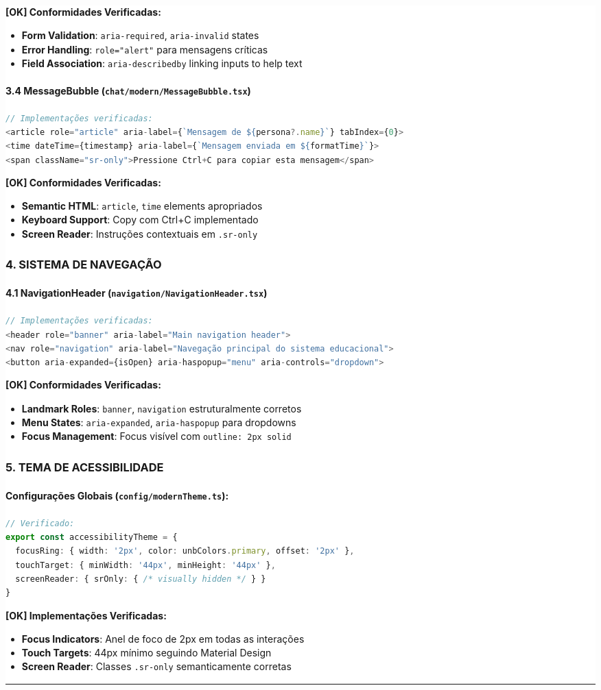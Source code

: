 **[OK] Conformidades Verificadas:**
- **Form Validation**: `aria-required`, `aria-invalid` states
- **Error Handling**: `role="alert"` para mensagens críticas  
- **Field Association**: `aria-describedby` linking inputs to help text

#### **3.4 MessageBubble (`chat/modern/MessageBubble.tsx`)**
```typescript
// Implementações verificadas:
<article role="article" aria-label={`Mensagem de ${persona?.name}`} tabIndex={0}>
<time dateTime={timestamp} aria-label={`Mensagem enviada em ${formatTime}`}>
<span className="sr-only">Pressione Ctrl+C para copiar esta mensagem</span>
```

**[OK] Conformidades Verificadas:**
- **Semantic HTML**: `article`, `time` elements apropriados
- **Keyboard Support**: Copy com Ctrl+C implementado
- **Screen Reader**: Instruções contextuais em `.sr-only`

### **4. SISTEMA DE NAVEGAÇÃO**

#### **4.1 NavigationHeader (`navigation/NavigationHeader.tsx`)**
```typescript
// Implementações verificadas:
<header role="banner" aria-label="Main navigation header">
<nav role="navigation" aria-label="Navegação principal do sistema educacional">
<button aria-expanded={isOpen} aria-haspopup="menu" aria-controls="dropdown">
```

**[OK] Conformidades Verificadas:**
- **Landmark Roles**: `banner`, `navigation` estruturalmente corretos
- **Menu States**: `aria-expanded`, `aria-haspopup` para dropdowns
- **Focus Management**: Focus visível com `outline: 2px solid`

### **5. TEMA DE ACESSIBILIDADE**

#### **Configurações Globais (`config/modernTheme.ts`):**
```typescript
// Verificado:
export const accessibilityTheme = {
  focusRing: { width: '2px', color: unbColors.primary, offset: '2px' },
  touchTarget: { minWidth: '44px', minHeight: '44px' },
  screenReader: { srOnly: { /* visually hidden */ } }
}
```

**[OK] Implementações Verificadas:**
- **Focus Indicators**: Anel de foco de 2px em todas as interações
- **Touch Targets**: 44px mínimo seguindo Material Design
- **Screen Reader**: Classes `.sr-only` semanticamente corretas

---
